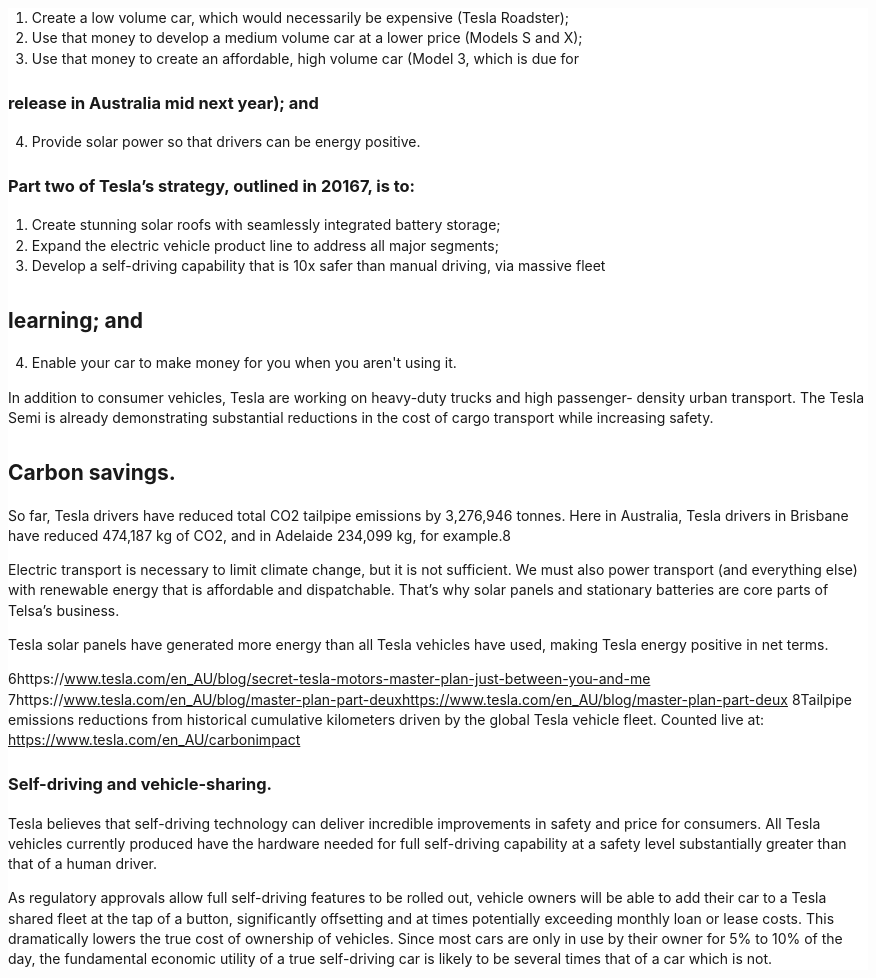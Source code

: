 1. Create a low volume car, which would necessarily be expensive (Tesla Roadster);
2. Use that money to develop a medium volume car at a lower price (Models S and X);
3. Use that money to create an affordable, high volume car (Model 3, which is due for

### release in Australia mid next year); and

4. Provide solar power so that drivers can be energy positive.

### Part two of Tesla’s strategy, outlined in 20167, is to:

1. Create stunning solar roofs with seamlessly integrated battery storage;
2. Expand the electric vehicle product line to address all major segments;
3. Develop a self-driving capability that is 10x safer than manual driving, via massive fleet

## learning; and

4. Enable your car to make money for you when you aren't using it.

In addition to consumer vehicles, Tesla are working on heavy-duty trucks and high passenger-
density urban transport. The Tesla Semi is already demonstrating substantial reductions in the
cost of cargo transport while increasing safety.

## Carbon savings.

So far, Tesla drivers have reduced total CO2 tailpipe emissions by 3,276,946 tonnes. Here in
Australia, Tesla drivers in Brisbane have reduced 474,187 kg of CO2, and in Adelaide 234,099
kg, for example.8

Electric transport is necessary to limit climate change, but it is not sufficient. We must also
power transport (and everything else) with renewable energy that is affordable and
dispatchable. That’s why solar panels and stationary batteries are core parts of Telsa’s
business.

Tesla solar panels have generated more energy than all Tesla vehicles have used, making
Tesla energy positive in net terms.

6https://www.tesla.com/en_AU/blog/secret-tesla-motors-master-plan-just-between-you-and-me
7https://www.tesla.com/en_AU/blog/master-plan-part-deuxhttps://www.tesla.com/en_AU/blog/master-plan-part-deux
8Tailpipe emissions reductions from historical cumulative kilometers driven by the global Tesla vehicle fleet. Counted
live at: https://www.tesla.com/en_AU/carbonimpact

### Self-driving and vehicle-sharing.

Tesla believes that self-driving technology can deliver incredible improvements in safety and
price for consumers. All Tesla vehicles currently produced have the hardware needed for full
self-driving capability at a safety level substantially greater than that of a human driver.

As regulatory approvals allow full self-driving features to be rolled out, vehicle owners will be
able to add their car to a Tesla shared fleet at the tap of a button, significantly offsetting and at
times potentially exceeding monthly loan or lease costs. This dramatically lowers the true cost of
ownership of vehicles. Since most cars are only in use by their owner for 5% to 10% of the day,
the fundamental economic utility of a true self-driving car is likely to be several times that of a
car which is not.
